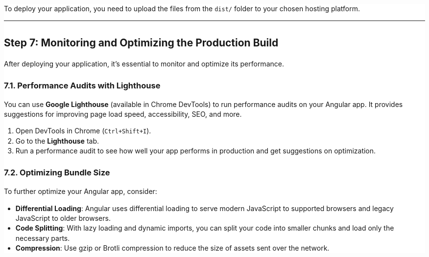 To deploy your application, you need to upload the files from the `dist/` folder to your chosen hosting platform.

---

## **Step 7: Monitoring and Optimizing the Production Build**

After deploying your application, it’s essential to monitor and optimize its performance.

### **7.1. Performance Audits with Lighthouse**

You can use **Google Lighthouse** (available in Chrome DevTools) to run performance audits on your Angular app. It provides suggestions for improving page load speed, accessibility, SEO, and more.

1. Open DevTools in Chrome (`Ctrl+Shift+I`).
2. Go to the **Lighthouse** tab.
3. Run a performance audit to see how well your app performs in production and get suggestions on optimization.

### **7.2. Optimizing Bundle Size**

To further optimize your Angular app, consider:

- **Differential Loading**: Angular uses differential loading to serve modern JavaScript to supported browsers and legacy JavaScript to older browsers.
- **Code Splitting**: With lazy loading and dynamic imports, you can split your code into smaller chunks and load only the necessary parts.
- **Compression**: Use gzip or Brotli compression to reduce the size of assets sent over the network.
